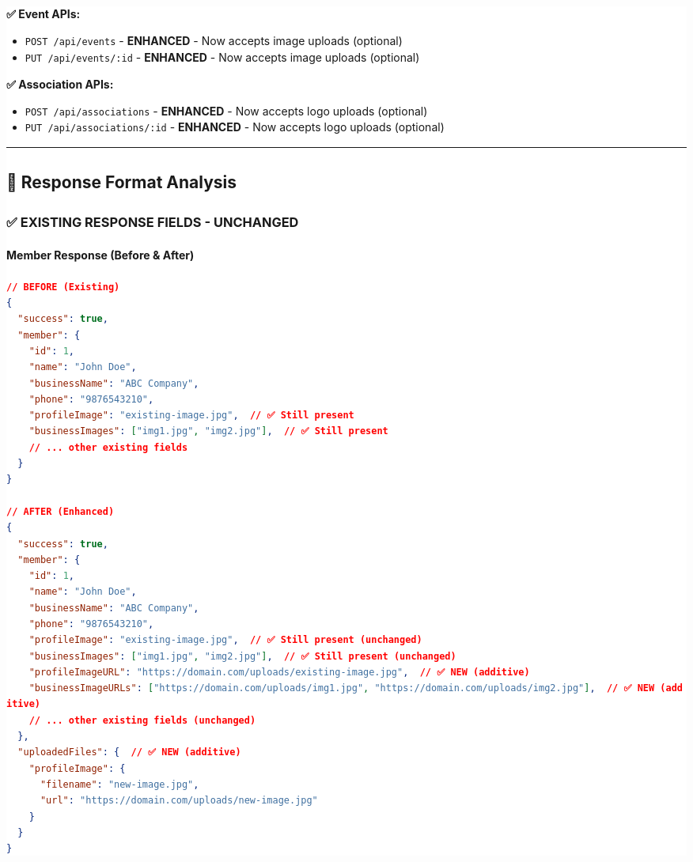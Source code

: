 **✅ Event APIs:**
- `POST /api/events` - **ENHANCED** - Now accepts image uploads (optional)
- `PUT /api/events/:id` - **ENHANCED** - Now accepts image uploads (optional)

**✅ Association APIs:**
- `POST /api/associations` - **ENHANCED** - Now accepts logo uploads (optional)
- `PUT /api/associations/:id` - **ENHANCED** - Now accepts logo uploads (optional)

---

## 📱 **Response Format Analysis**

### **✅ EXISTING RESPONSE FIELDS - UNCHANGED**

#### **Member Response (Before & After)**
```json
// BEFORE (Existing)
{
  "success": true,
  "member": {
    "id": 1,
    "name": "John Doe",
    "businessName": "ABC Company",
    "phone": "9876543210",
    "profileImage": "existing-image.jpg",  // ✅ Still present
    "businessImages": ["img1.jpg", "img2.jpg"],  // ✅ Still present
    // ... other existing fields
  }
}

// AFTER (Enhanced)
{
  "success": true,
  "member": {
    "id": 1,
    "name": "John Doe",
    "businessName": "ABC Company",
    "phone": "9876543210",
    "profileImage": "existing-image.jpg",  // ✅ Still present (unchanged)
    "businessImages": ["img1.jpg", "img2.jpg"],  // ✅ Still present (unchanged)
    "profileImageURL": "https://domain.com/uploads/existing-image.jpg",  // ✅ NEW (additive)
    "businessImageURLs": ["https://domain.com/uploads/img1.jpg", "https://domain.com/uploads/img2.jpg"],  // ✅ NEW (additive)
    // ... other existing fields (unchanged)
  },
  "uploadedFiles": {  // ✅ NEW (additive)
    "profileImage": {
      "filename": "new-image.jpg",
      "url": "https://domain.com/uploads/new-image.jpg"
    }
  }
}
```

